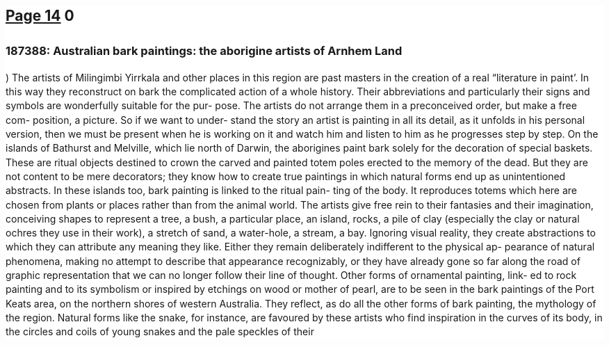 ## [Page 14](040945engo.pdf#page=14) 0

### 187388: Australian bark paintings: the aborigine artists of Arnhem Land

) The artists of Milingimbi Yirrkala and 
other places in this region are past masters 
in the creation of a real “literature in paint’. 
In this way they reconstruct on bark the 
complicated action of a whole history. Their 
abbreviations and particularly their signs and 
symbols are wonderfully suitable for the pur- 
pose. The artists do not arrange them in a 
preconceived order, but make a free com- 
position, a picture. So if we want to under- 
stand the story an artist is painting in all its 
detail, as it unfolds in his personal version, 
then we must be present when he is working 
on it and watch him and listen to him as he 
progresses step by step. 
On the islands of Bathurst and Melville, 
which lie north of Darwin, the aborigines 
paint bark solely for the decoration of 
special baskets. These are ritual objects 
destined to crown the carved and painted 
totem poles erected to the memory of the 
dead. But they are not content to be mere 
decorators; they know how to create true 
paintings in which natural forms end up as 
unintentioned abstracts. In these islands 
too, bark painting is linked to the ritual pain- 
ting of the body. It reproduces totems which 
here are chosen from plants or places rather 
than from the animal world. 
The artists give free rein to their fantasies 
and their imagination, conceiving shapes to 
represent a tree, a bush, a particular place, 
an island, rocks, a pile of clay (especially the 
clay or natural ochres they use in their 
work), a stretch of sand, a water-hole, a 
stream, a bay. 
Ignoring visual reality, they create 
abstractions to which they can attribute any 
meaning they like. Either they remain 
deliberately indifferent to the physical ap- 
pearance of natural phenomena, making no 
attempt to describe that appearance 
recognizably, or they have already gone so 
far along the road of graphic representation 
that we can no longer follow their line of 
thought. 
Other forms of ornamental painting, link- 
ed to rock painting and to its symbolism or 
inspired by etchings on wood or mother of 
pearl, are to be seen in the bark paintings of 
the Port Keats area, on the northern shores 
of western Australia. They reflect, as do all 
the other forms of bark painting, the 
mythology of the region. Natural forms like 
the snake, for instance, are favoured by 
these artists who find inspiration in the 
curves of its body, in the circles and coils of 
young snakes and the pale speckles of their 